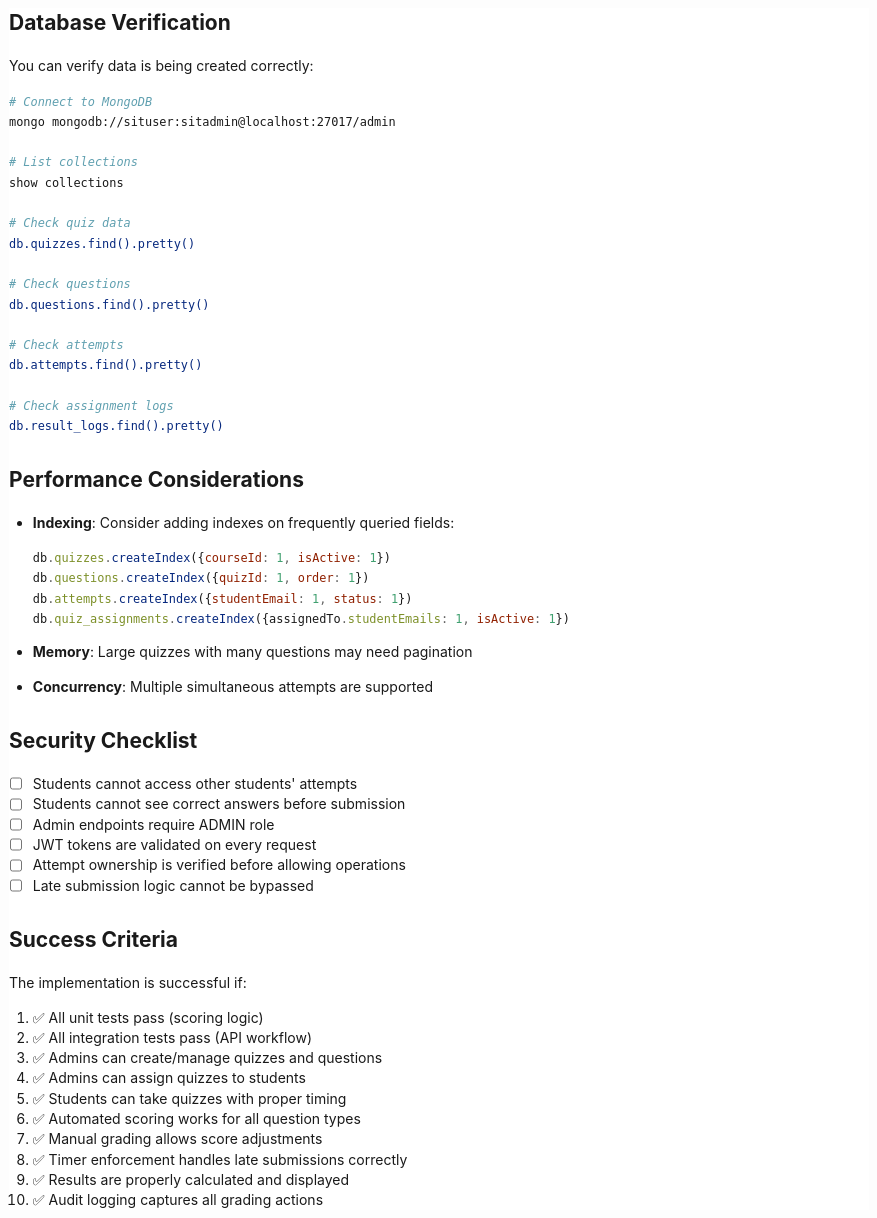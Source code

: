 ## Database Verification

You can verify data is being created correctly:

```bash
# Connect to MongoDB
mongo mongodb://situser:sitadmin@localhost:27017/admin

# List collections
show collections

# Check quiz data
db.quizzes.find().pretty()

# Check questions  
db.questions.find().pretty()

# Check attempts
db.attempts.find().pretty()

# Check assignment logs
db.result_logs.find().pretty()
```

## Performance Considerations

- **Indexing**: Consider adding indexes on frequently queried fields:
  ```javascript
  db.quizzes.createIndex({courseId: 1, isActive: 1})
  db.questions.createIndex({quizId: 1, order: 1})
  db.attempts.createIndex({studentEmail: 1, status: 1})
  db.quiz_assignments.createIndex({assignedTo.studentEmails: 1, isActive: 1})
  ```

- **Memory**: Large quizzes with many questions may need pagination
- **Concurrency**: Multiple simultaneous attempts are supported

## Security Checklist

- [ ] Students cannot access other students' attempts
- [ ] Students cannot see correct answers before submission
- [ ] Admin endpoints require ADMIN role
- [ ] JWT tokens are validated on every request
- [ ] Attempt ownership is verified before allowing operations
- [ ] Late submission logic cannot be bypassed

## Success Criteria

The implementation is successful if:

1. ✅ All unit tests pass (scoring logic)
2. ✅ All integration tests pass (API workflow)
3. ✅ Admins can create/manage quizzes and questions
4. ✅ Admins can assign quizzes to students
5. ✅ Students can take quizzes with proper timing
6. ✅ Automated scoring works for all question types
7. ✅ Manual grading allows score adjustments
8. ✅ Timer enforcement handles late submissions correctly
9. ✅ Results are properly calculated and displayed
10. ✅ Audit logging captures all grading actions

